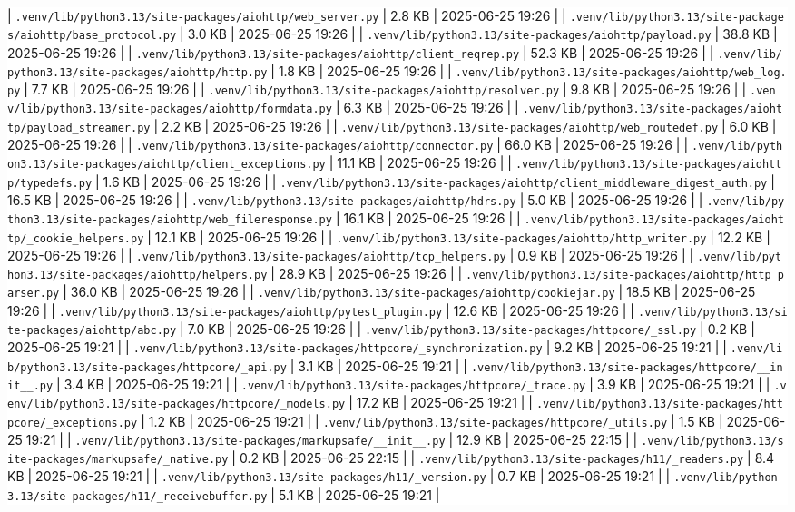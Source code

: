 | `.venv/lib/python3.13/site-packages/aiohttp/web_server.py` | 2.8 KB | 2025-06-25 19:26 |
| `.venv/lib/python3.13/site-packages/aiohttp/base_protocol.py` | 3.0 KB | 2025-06-25 19:26 |
| `.venv/lib/python3.13/site-packages/aiohttp/payload.py` | 38.8 KB | 2025-06-25 19:26 |
| `.venv/lib/python3.13/site-packages/aiohttp/client_reqrep.py` | 52.3 KB | 2025-06-25 19:26 |
| `.venv/lib/python3.13/site-packages/aiohttp/http.py` | 1.8 KB | 2025-06-25 19:26 |
| `.venv/lib/python3.13/site-packages/aiohttp/web_log.py` | 7.7 KB | 2025-06-25 19:26 |
| `.venv/lib/python3.13/site-packages/aiohttp/resolver.py` | 9.8 KB | 2025-06-25 19:26 |
| `.venv/lib/python3.13/site-packages/aiohttp/formdata.py` | 6.3 KB | 2025-06-25 19:26 |
| `.venv/lib/python3.13/site-packages/aiohttp/payload_streamer.py` | 2.2 KB | 2025-06-25 19:26 |
| `.venv/lib/python3.13/site-packages/aiohttp/web_routedef.py` | 6.0 KB | 2025-06-25 19:26 |
| `.venv/lib/python3.13/site-packages/aiohttp/connector.py` | 66.0 KB | 2025-06-25 19:26 |
| `.venv/lib/python3.13/site-packages/aiohttp/client_exceptions.py` | 11.1 KB | 2025-06-25 19:26 |
| `.venv/lib/python3.13/site-packages/aiohttp/typedefs.py` | 1.6 KB | 2025-06-25 19:26 |
| `.venv/lib/python3.13/site-packages/aiohttp/client_middleware_digest_auth.py` | 16.5 KB | 2025-06-25 19:26 |
| `.venv/lib/python3.13/site-packages/aiohttp/hdrs.py` | 5.0 KB | 2025-06-25 19:26 |
| `.venv/lib/python3.13/site-packages/aiohttp/web_fileresponse.py` | 16.1 KB | 2025-06-25 19:26 |
| `.venv/lib/python3.13/site-packages/aiohttp/_cookie_helpers.py` | 12.1 KB | 2025-06-25 19:26 |
| `.venv/lib/python3.13/site-packages/aiohttp/http_writer.py` | 12.2 KB | 2025-06-25 19:26 |
| `.venv/lib/python3.13/site-packages/aiohttp/tcp_helpers.py` | 0.9 KB | 2025-06-25 19:26 |
| `.venv/lib/python3.13/site-packages/aiohttp/helpers.py` | 28.9 KB | 2025-06-25 19:26 |
| `.venv/lib/python3.13/site-packages/aiohttp/http_parser.py` | 36.0 KB | 2025-06-25 19:26 |
| `.venv/lib/python3.13/site-packages/aiohttp/cookiejar.py` | 18.5 KB | 2025-06-25 19:26 |
| `.venv/lib/python3.13/site-packages/aiohttp/pytest_plugin.py` | 12.6 KB | 2025-06-25 19:26 |
| `.venv/lib/python3.13/site-packages/aiohttp/abc.py` | 7.0 KB | 2025-06-25 19:26 |
| `.venv/lib/python3.13/site-packages/httpcore/_ssl.py` | 0.2 KB | 2025-06-25 19:21 |
| `.venv/lib/python3.13/site-packages/httpcore/_synchronization.py` | 9.2 KB | 2025-06-25 19:21 |
| `.venv/lib/python3.13/site-packages/httpcore/_api.py` | 3.1 KB | 2025-06-25 19:21 |
| `.venv/lib/python3.13/site-packages/httpcore/__init__.py` | 3.4 KB | 2025-06-25 19:21 |
| `.venv/lib/python3.13/site-packages/httpcore/_trace.py` | 3.9 KB | 2025-06-25 19:21 |
| `.venv/lib/python3.13/site-packages/httpcore/_models.py` | 17.2 KB | 2025-06-25 19:21 |
| `.venv/lib/python3.13/site-packages/httpcore/_exceptions.py` | 1.2 KB | 2025-06-25 19:21 |
| `.venv/lib/python3.13/site-packages/httpcore/_utils.py` | 1.5 KB | 2025-06-25 19:21 |
| `.venv/lib/python3.13/site-packages/markupsafe/__init__.py` | 12.9 KB | 2025-06-25 22:15 |
| `.venv/lib/python3.13/site-packages/markupsafe/_native.py` | 0.2 KB | 2025-06-25 22:15 |
| `.venv/lib/python3.13/site-packages/h11/_readers.py` | 8.4 KB | 2025-06-25 19:21 |
| `.venv/lib/python3.13/site-packages/h11/_version.py` | 0.7 KB | 2025-06-25 19:21 |
| `.venv/lib/python3.13/site-packages/h11/_receivebuffer.py` | 5.1 KB | 2025-06-25 19:21 |